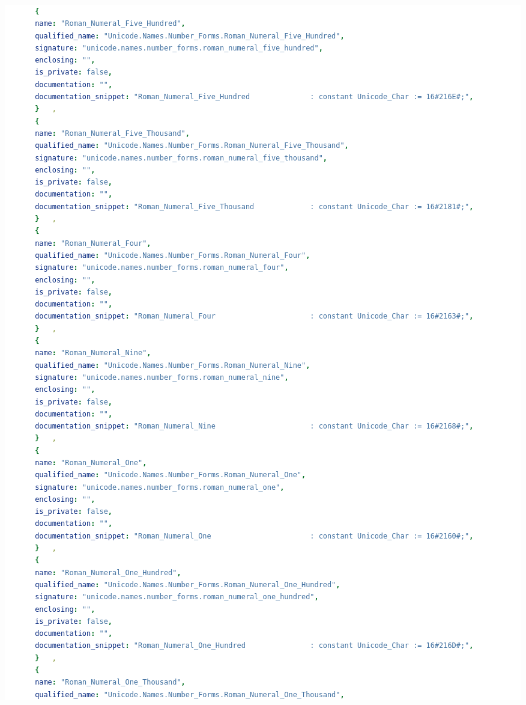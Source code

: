 ```yaml
       {
       name: "Roman_Numeral_Five_Hundred",
       qualified_name: "Unicode.Names.Number_Forms.Roman_Numeral_Five_Hundred",
       signature: "unicode.names.number_forms.roman_numeral_five_hundred",
       enclosing: "",
       is_private: false,
       documentation: "",
       documentation_snippet: "Roman_Numeral_Five_Hundred              : constant Unicode_Char := 16#216E#;",
       }   ,
       {
       name: "Roman_Numeral_Five_Thousand",
       qualified_name: "Unicode.Names.Number_Forms.Roman_Numeral_Five_Thousand",
       signature: "unicode.names.number_forms.roman_numeral_five_thousand",
       enclosing: "",
       is_private: false,
       documentation: "",
       documentation_snippet: "Roman_Numeral_Five_Thousand             : constant Unicode_Char := 16#2181#;",
       }   ,
       {
       name: "Roman_Numeral_Four",
       qualified_name: "Unicode.Names.Number_Forms.Roman_Numeral_Four",
       signature: "unicode.names.number_forms.roman_numeral_four",
       enclosing: "",
       is_private: false,
       documentation: "",
       documentation_snippet: "Roman_Numeral_Four                      : constant Unicode_Char := 16#2163#;",
       }   ,
       {
       name: "Roman_Numeral_Nine",
       qualified_name: "Unicode.Names.Number_Forms.Roman_Numeral_Nine",
       signature: "unicode.names.number_forms.roman_numeral_nine",
       enclosing: "",
       is_private: false,
       documentation: "",
       documentation_snippet: "Roman_Numeral_Nine                      : constant Unicode_Char := 16#2168#;",
       }   ,
       {
       name: "Roman_Numeral_One",
       qualified_name: "Unicode.Names.Number_Forms.Roman_Numeral_One",
       signature: "unicode.names.number_forms.roman_numeral_one",
       enclosing: "",
       is_private: false,
       documentation: "",
       documentation_snippet: "Roman_Numeral_One                       : constant Unicode_Char := 16#2160#;",
       }   ,
       {
       name: "Roman_Numeral_One_Hundred",
       qualified_name: "Unicode.Names.Number_Forms.Roman_Numeral_One_Hundred",
       signature: "unicode.names.number_forms.roman_numeral_one_hundred",
       enclosing: "",
       is_private: false,
       documentation: "",
       documentation_snippet: "Roman_Numeral_One_Hundred               : constant Unicode_Char := 16#216D#;",
       }   ,
       {
       name: "Roman_Numeral_One_Thousand",
       qualified_name: "Unicode.Names.Number_Forms.Roman_Numeral_One_Thousand",
```